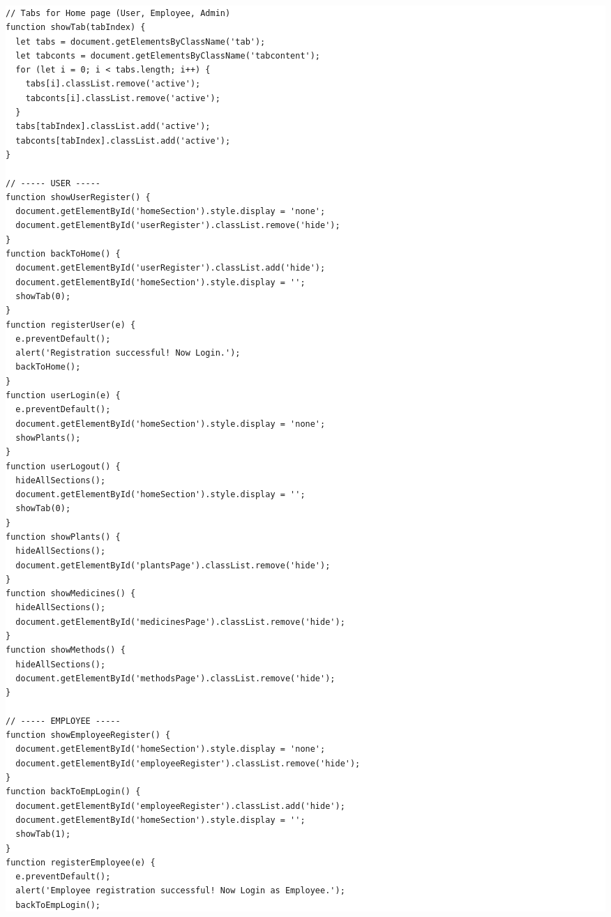     // Tabs for Home page (User, Employee, Admin)
    function showTab(tabIndex) {
      let tabs = document.getElementsByClassName('tab');
      let tabconts = document.getElementsByClassName('tabcontent');
      for (let i = 0; i < tabs.length; i++) {
        tabs[i].classList.remove('active');
        tabconts[i].classList.remove('active');
      }
      tabs[tabIndex].classList.add('active');
      tabconts[tabIndex].classList.add('active');
    }

    // ----- USER -----
    function showUserRegister() {
      document.getElementById('homeSection').style.display = 'none';
      document.getElementById('userRegister').classList.remove('hide');
    }
    function backToHome() {
      document.getElementById('userRegister').classList.add('hide');
      document.getElementById('homeSection').style.display = '';
      showTab(0);
    }
    function registerUser(e) {
      e.preventDefault();
      alert('Registration successful! Now Login.');
      backToHome();
    }
    function userLogin(e) {
      e.preventDefault();
      document.getElementById('homeSection').style.display = 'none';
      showPlants();
    }
    function userLogout() {
      hideAllSections();
      document.getElementById('homeSection').style.display = '';
      showTab(0);
    }
    function showPlants() {
      hideAllSections();
      document.getElementById('plantsPage').classList.remove('hide');
    }
    function showMedicines() {
      hideAllSections();
      document.getElementById('medicinesPage').classList.remove('hide');
    }
    function showMethods() {
      hideAllSections();
      document.getElementById('methodsPage').classList.remove('hide');
    }

    // ----- EMPLOYEE -----
    function showEmployeeRegister() {
      document.getElementById('homeSection').style.display = 'none';
      document.getElementById('employeeRegister').classList.remove('hide');
    }
    function backToEmpLogin() {
      document.getElementById('employeeRegister').classList.add('hide');
      document.getElementById('homeSection').style.display = '';
      showTab(1);
    }
    function registerEmployee(e) {
      e.preventDefault();
      alert('Employee registration successful! Now Login as Employee.');
      backToEmpLogin();